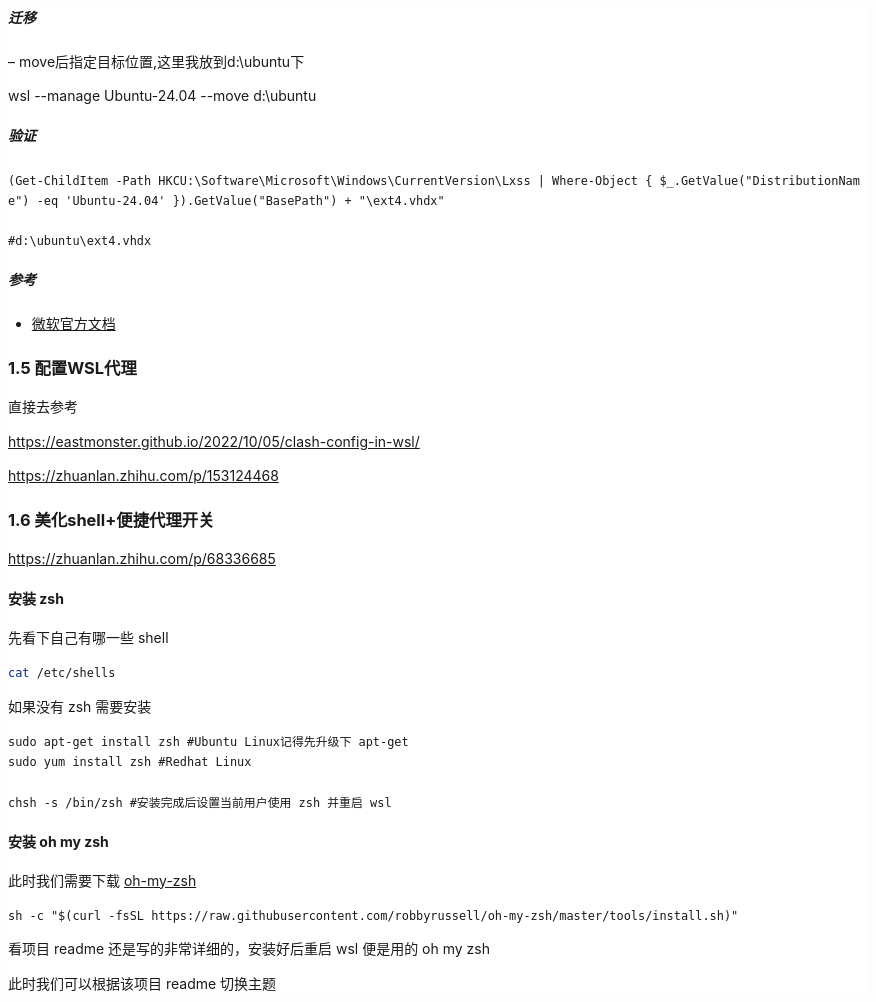 ##### 迁移

– move后指定目标位置,这里我放到d:\ubuntu下

wsl --manage Ubuntu-24.04 --move d:\ubuntu
##### 验证

```
(Get-ChildItem -Path HKCU:\Software\Microsoft\Windows\CurrentVersion\Lxss | Where-Object { $_.GetValue("DistributionName") -eq 'Ubuntu-24.04' }).GetValue("BasePath") + "\ext4.vhdx"  
  
#d:\ubuntu\ext4.vhdx
```
##### 参考

- [微软官方文档](https://learn.microsoft.com/zh-cn/windows/wsl/disk-space)

### 1.5 配置WSL代理

直接去参考

https://eastmonster.github.io/2022/10/05/clash-config-in-wsl/

https://zhuanlan.zhihu.com/p/153124468

### 1.6 美化shell+便捷代理开关

https://zhuanlan.zhihu.com/p/68336685

#### 安装 zsh

先看下自己有哪一些 shell

```bash
cat /etc/shells
```

如果没有 zsh 需要安装

```text
sudo apt-get install zsh #Ubuntu Linux记得先升级下 apt-get
sudo yum install zsh #Redhat Linux

chsh -s /bin/zsh #安装完成后设置当前用户使用 zsh 并重启 wsl
```

#### 安装 oh my zsh

此时我们需要下载 [oh-my-zsh](https://link.zhihu.com/?target=https%3A//github.com/robbyrussell/oh-my-zsh)

```text
sh -c "$(curl -fsSL https://raw.githubusercontent.com/robbyrussell/oh-my-zsh/master/tools/install.sh)"
```

看项目 readme 还是写的非常详细的，安装好后重启 wsl 便是用的 oh my zsh

此时我们可以根据该项目 readme 切换主题
